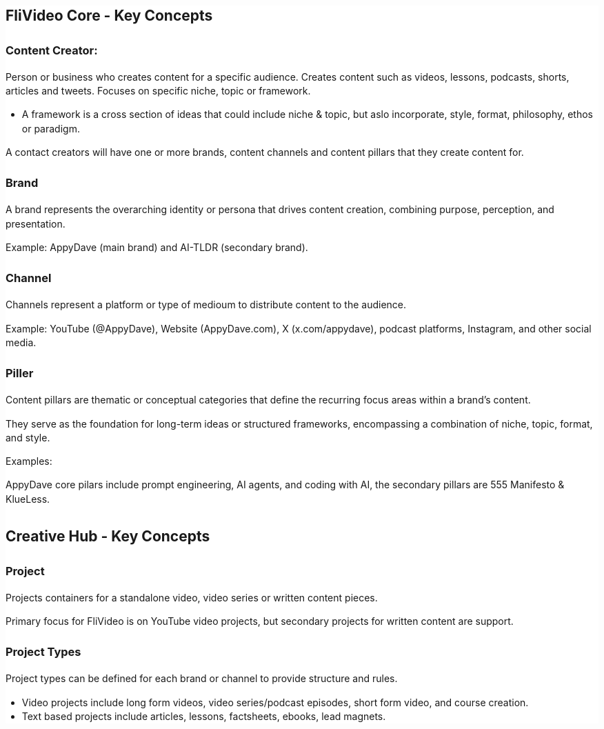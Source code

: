 ## FliVideo Core - Key Concepts

### Content Creator:

Person or business who creates content for a specific audience. 
Creates content such as videos, lessons, podcasts, shorts, articles and tweets.
Focuses on specific niche, topic or framework.
 - A framework is a cross section of ideas that could include niche & topic, but aslo incorporate, style, format, philosophy, ethos or paradigm.

A contact creators will have one or more brands, content channels and content pillars that they create content for.

### Brand

A brand represents the overarching identity or persona that drives content creation, combining purpose, perception, and presentation.

Example: AppyDave (main brand) and AI-TLDR (secondary brand).

### Channel

Channels represent a platform or type of medioum to distribute content to the audience.

Example: YouTube (@AppyDave), Website (AppyDave.com), X (x.com/appydave), podcast platforms, Instagram, and other social media.

### Piller

Content pillars are thematic or conceptual categories that define the recurring focus areas within a brand’s content.

They serve as the foundation for long-term ideas or structured frameworks, encompassing a combination of niche, topic, format, and style.

Examples:

  AppyDave core pilars include prompt engineering, AI agents, and coding with AI, the secondary pillars are 555 Manifesto & KlueLess.

## Creative Hub - Key Concepts

### Project

Projects containers for a standalone video, video series or written content pieces.

Primary focus for FliVideo is on YouTube video projects, but secondary projects for written content are support.

### Project Types

Project types can be defined for each brand or channel to provide structure and rules.

- Video projects include long form videos, video series/podcast episodes, short form video, and course creation.
- Text based projects include articles, lessons, factsheets, ebooks, lead magnets.
